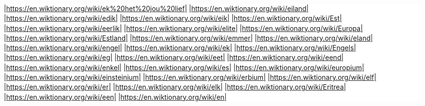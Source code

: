 |https://en.wiktionary.org/wiki/ek%20het%20jou%20lief|
|https://en.wiktionary.org/wiki/eiland|
|https://en.wiktionary.org/wiki/edik|
|https://en.wiktionary.org/wiki/eik|
|https://en.wiktionary.org/wiki/Est|
|https://en.wiktionary.org/wiki/eerlik|
|https://en.wiktionary.org/wiki/elite|
|https://en.wiktionary.org/wiki/Europa|
|https://en.wiktionary.org/wiki/Estland|
|https://en.wiktionary.org/wiki/emmer|
|https://en.wiktionary.org/wiki/eland|
|https://en.wiktionary.org/wiki/engel|
|https://en.wiktionary.org/wiki/ek|
|https://en.wiktionary.org/wiki/Engels|
|https://en.wiktionary.org/wiki/eg|
|https://en.wiktionary.org/wiki/eet|
|https://en.wiktionary.org/wiki/eend|
|https://en.wiktionary.org/wiki/enkel|
|https://en.wiktionary.org/wiki/es|
|https://en.wiktionary.org/wiki/europium|
|https://en.wiktionary.org/wiki/einsteinium|
|https://en.wiktionary.org/wiki/erbium|
|https://en.wiktionary.org/wiki/elf|
|https://en.wiktionary.org/wiki/er|
|https://en.wiktionary.org/wiki/elk|
|https://en.wiktionary.org/wiki/Eritrea|
|https://en.wiktionary.org/wiki/een|
|https://en.wiktionary.org/wiki/en|
